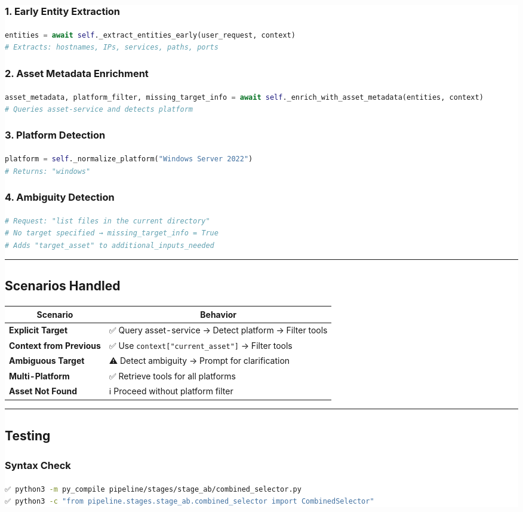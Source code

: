 ### 1. Early Entity Extraction
```python
entities = await self._extract_entities_early(user_request, context)
# Extracts: hostnames, IPs, services, paths, ports
```

### 2. Asset Metadata Enrichment
```python
asset_metadata, platform_filter, missing_target_info = await self._enrich_with_asset_metadata(entities, context)
# Queries asset-service and detects platform
```

### 3. Platform Detection
```python
platform = self._normalize_platform("Windows Server 2022")
# Returns: "windows"
```

### 4. Ambiguity Detection
```python
# Request: "list files in the current directory"
# No target specified → missing_target_info = True
# Adds "target_asset" to additional_inputs_needed
```

---

## Scenarios Handled

| Scenario | Behavior |
|----------|----------|
| **Explicit Target** | ✅ Query asset-service → Detect platform → Filter tools |
| **Context from Previous** | ✅ Use `context["current_asset"]` → Filter tools |
| **Ambiguous Target** | ⚠️ Detect ambiguity → Prompt for clarification |
| **Multi-Platform** | ✅ Retrieve tools for all platforms |
| **Asset Not Found** | ℹ️ Proceed without platform filter |

---

## Testing

### Syntax Check
```bash
✅ python3 -m py_compile pipeline/stages/stage_ab/combined_selector.py
✅ python3 -c "from pipeline.stages.stage_ab.combined_selector import CombinedSelector"
```
